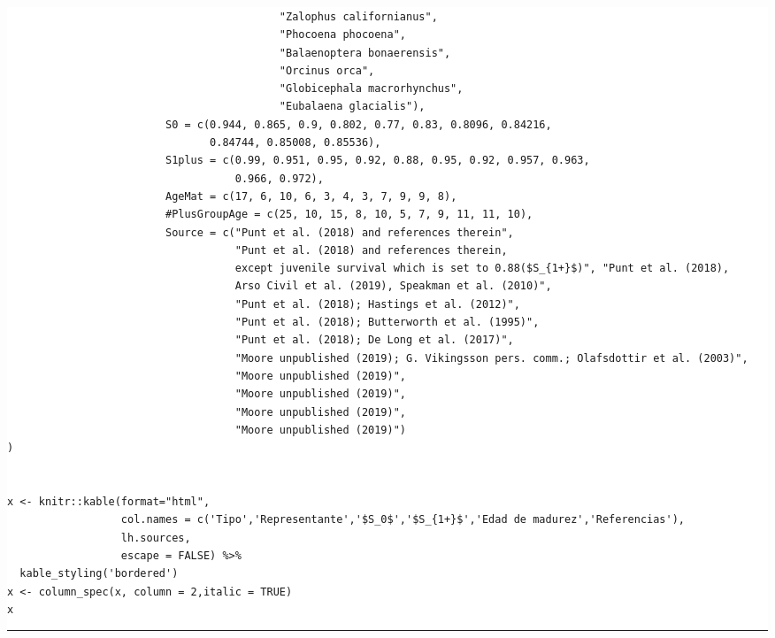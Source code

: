 ```{r echo = F}
                                           "Zalophus californianus",
                                           "Phocoena phocoena",
                                           "Balaenoptera bonaerensis",
                                           "Orcinus orca",
                                           "Globicephala macrorhynchus",
                                           "Eubalaena glacialis"),
                         S0 = c(0.944, 0.865, 0.9, 0.802, 0.77, 0.83, 0.8096, 0.84216,
                                0.84744, 0.85008, 0.85536),
                         S1plus = c(0.99, 0.951, 0.95, 0.92, 0.88, 0.95, 0.92, 0.957, 0.963,
                                    0.966, 0.972),
                         AgeMat = c(17, 6, 10, 6, 3, 4, 3, 7, 9, 9, 8),
                         #PlusGroupAge = c(25, 10, 15, 8, 10, 5, 7, 9, 11, 11, 10),
                         Source = c("Punt et al. (2018) and references therein",
                                    "Punt et al. (2018) and references therein,
                                    except juvenile survival which is set to 0.88($S_{1+}$)", "Punt et al. (2018),
                                    Arso Civil et al. (2019), Speakman et al. (2010)",
                                    "Punt et al. (2018); Hastings et al. (2012)",
                                    "Punt et al. (2018); Butterworth et al. (1995)",
                                    "Punt et al. (2018); De Long et al. (2017)",
                                    "Moore unpublished (2019); G. Vikingsson pers. comm.; Olafsdottir et al. (2003)",
                                    "Moore unpublished (2019)",
                                    "Moore unpublished (2019)",
                                    "Moore unpublished (2019)",
                                    "Moore unpublished (2019)")
)


x <- knitr::kable(format="html",
                  col.names = c('Tipo','Representante','$S_0$','$S_{1+}$','Edad de madurez','Referencias'),
                  lh.sources, 
                  escape = FALSE) %>% 
  kable_styling('bordered')
x <- column_spec(x, column = 2,italic = TRUE)
x
```






















---